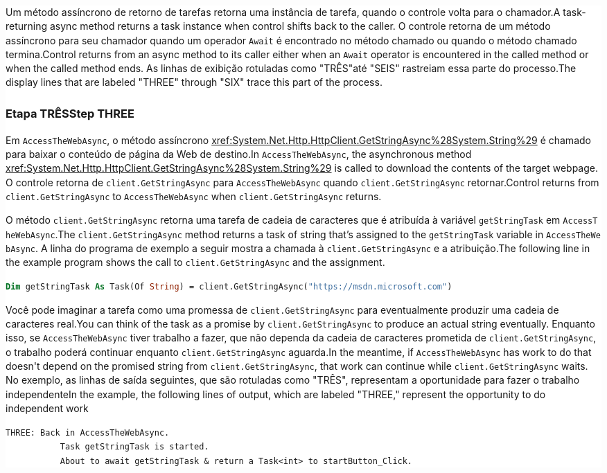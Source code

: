 <span data-ttu-id="23a7b-157">Um método assíncrono de retorno de tarefas retorna uma instância de tarefa, quando o controle volta para o chamador.</span><span class="sxs-lookup"><span data-stu-id="23a7b-157">A task-returning async method returns a task instance when control shifts back to the caller.</span></span> <span data-ttu-id="23a7b-158">O controle retorna de um método assíncrono para seu chamador quando um operador `Await` é encontrado no método chamado ou quando o método chamado termina.</span><span class="sxs-lookup"><span data-stu-id="23a7b-158">Control returns from an async method to its caller either when an `Await` operator is encountered in the called method or when the called method ends.</span></span> <span data-ttu-id="23a7b-159">As linhas de exibição rotuladas como "TRÊS"até "SEIS" rastreiam essa parte do processo.</span><span class="sxs-lookup"><span data-stu-id="23a7b-159">The display lines that are labeled "THREE" through "SIX" trace this part of the process.</span></span>

### <a name="step-three"></a><span data-ttu-id="23a7b-160">Etapa TRÊS</span><span class="sxs-lookup"><span data-stu-id="23a7b-160">Step THREE</span></span>

<span data-ttu-id="23a7b-161">Em `AccessTheWebAsync`, o método assíncrono <xref:System.Net.Http.HttpClient.GetStringAsync%28System.String%29> é chamado para baixar o conteúdo de página da Web de destino.</span><span class="sxs-lookup"><span data-stu-id="23a7b-161">In `AccessTheWebAsync`, the asynchronous method <xref:System.Net.Http.HttpClient.GetStringAsync%28System.String%29> is called to download the contents of the target webpage.</span></span> <span data-ttu-id="23a7b-162">O controle retorna de `client.GetStringAsync` para `AccessTheWebAsync` quando `client.GetStringAsync` retornar.</span><span class="sxs-lookup"><span data-stu-id="23a7b-162">Control returns from `client.GetStringAsync` to `AccessTheWebAsync` when `client.GetStringAsync` returns.</span></span>

<span data-ttu-id="23a7b-163">O método `client.GetStringAsync` retorna uma tarefa de cadeia de caracteres que é atribuída à variável `getStringTask` em `AccessTheWebAsync`.</span><span class="sxs-lookup"><span data-stu-id="23a7b-163">The `client.GetStringAsync` method returns a task of string that’s assigned to the `getStringTask` variable in `AccessTheWebAsync`.</span></span> <span data-ttu-id="23a7b-164">A linha do programa de exemplo a seguir mostra a chamada à `client.GetStringAsync` e a atribuição.</span><span class="sxs-lookup"><span data-stu-id="23a7b-164">The following line in the example program shows the call to `client.GetStringAsync` and the assignment.</span></span>

```vb
Dim getStringTask As Task(Of String) = client.GetStringAsync("https://msdn.microsoft.com")
```

<span data-ttu-id="23a7b-165">Você pode imaginar a tarefa como uma promessa de `client.GetStringAsync` para eventualmente produzir uma cadeia de caracteres real.</span><span class="sxs-lookup"><span data-stu-id="23a7b-165">You can think of the task as a promise by `client.GetStringAsync` to produce an actual string eventually.</span></span> <span data-ttu-id="23a7b-166">Enquanto isso, se `AccessTheWebAsync` tiver trabalho a fazer, que não dependa da cadeia de caracteres prometida de `client.GetStringAsync`, o trabalho poderá continuar enquanto `client.GetStringAsync` aguarda.</span><span class="sxs-lookup"><span data-stu-id="23a7b-166">In the meantime, if `AccessTheWebAsync` has work to do that doesn't depend on the promised string from `client.GetStringAsync`, that work can continue while  `client.GetStringAsync` waits.</span></span> <span data-ttu-id="23a7b-167">No exemplo, as linhas de saída seguintes, que são rotuladas como "TRÊS", representam a oportunidade para fazer o trabalho independente</span><span class="sxs-lookup"><span data-stu-id="23a7b-167">In the example, the following lines of output, which are labeled "THREE," represent the opportunity to do independent work</span></span>

```console
THREE: Back in AccessTheWebAsync.
           Task getStringTask is started.
           About to await getStringTask & return a Task<int> to startButton_Click.
```
